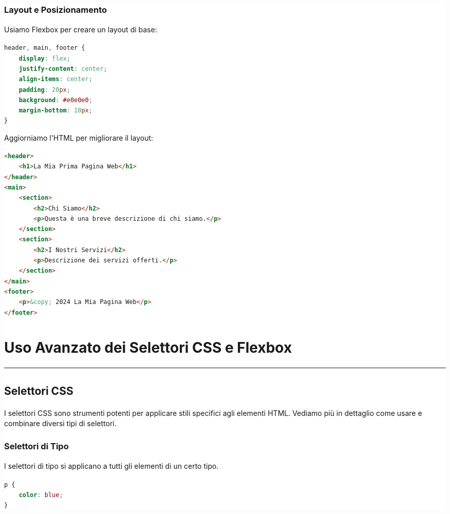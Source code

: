### Layout e Posizionamento

Usiamo Flexbox per creare un layout di base:

```css
header, main, footer {
    display: flex;
    justify-content: center;
    align-items: center;
    padding: 20px;
    background: #e0e0e0;
    margin-bottom: 10px;
}
```

Aggiorniamo l'HTML per migliorare il layout:

```html
<header>
    <h1>La Mia Prima Pagina Web</h1>
</header>
<main>
    <section>
        <h2>Chi Siamo</h2>
        <p>Questa è una breve descrizione di chi siamo.</p>
    </section>
    <section>
        <h2>I Nostri Servizi</h2>
        <p>Descrizione dei servizi offerti.</p>
    </section>
</main>
<footer>
    <p>&copy; 2024 La Mia Pagina Web</p>
</footer>
```

# Uso Avanzato dei Selettori CSS e Flexbox

---

## Selettori CSS

I selettori CSS sono strumenti potenti per applicare stili specifici agli elementi HTML. Vediamo più in dettaglio come usare e combinare diversi tipi di selettori.

### Selettori di Tipo

I selettori di tipo si applicano a tutti gli elementi di un certo tipo.

```css
p {
    color: blue;
}
```
